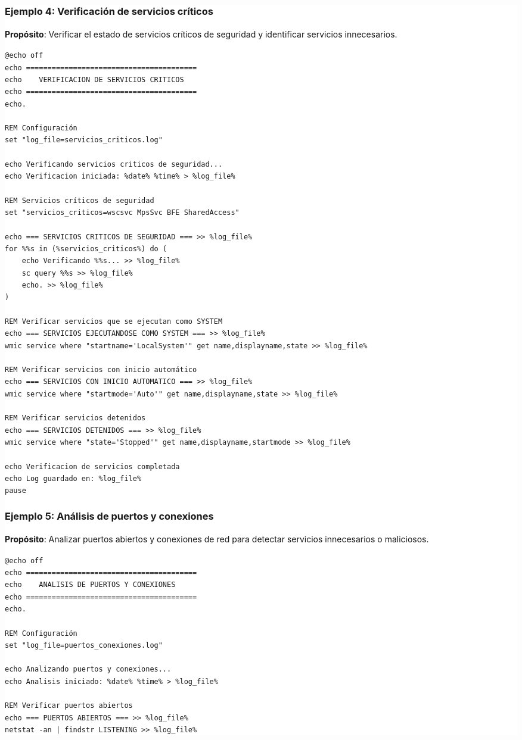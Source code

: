 ### **Ejemplo 4: Verificación de servicios críticos**
**Propósito**: Verificar el estado de servicios críticos de seguridad y identificar servicios innecesarios.

```batch
@echo off
echo ========================================
echo    VERIFICACION DE SERVICIOS CRITICOS
echo ========================================
echo.

REM Configuración
set "log_file=servicios_criticos.log"

echo Verificando servicios criticos de seguridad...
echo Verificacion iniciada: %date% %time% > %log_file%

REM Servicios críticos de seguridad
set "servicios_criticos=wscsvc MpsSvc BFE SharedAccess"

echo === SERVICIOS CRITICOS DE SEGURIDAD === >> %log_file%
for %%s in (%servicios_criticos%) do (
    echo Verificando %%s... >> %log_file%
    sc query %%s >> %log_file%
    echo. >> %log_file%
)

REM Verificar servicios que se ejecutan como SYSTEM
echo === SERVICIOS EJECUTANDOSE COMO SYSTEM === >> %log_file%
wmic service where "startname='LocalSystem'" get name,displayname,state >> %log_file%

REM Verificar servicios con inicio automático
echo === SERVICIOS CON INICIO AUTOMATICO === >> %log_file%
wmic service where "startmode='Auto'" get name,displayname,state >> %log_file%

REM Verificar servicios detenidos
echo === SERVICIOS DETENIDOS === >> %log_file%
wmic service where "state='Stopped'" get name,displayname,startmode >> %log_file%

echo Verificacion de servicios completada
echo Log guardado en: %log_file%
pause
```

### **Ejemplo 5: Análisis de puertos y conexiones**
**Propósito**: Analizar puertos abiertos y conexiones de red para detectar servicios innecesarios o maliciosos.

```batch
@echo off
echo ========================================
echo    ANALISIS DE PUERTOS Y CONEXIONES
echo ========================================
echo.

REM Configuración
set "log_file=puertos_conexiones.log"

echo Analizando puertos y conexiones...
echo Analisis iniciado: %date% %time% > %log_file%

REM Verificar puertos abiertos
echo === PUERTOS ABIERTOS === >> %log_file%
netstat -an | findstr LISTENING >> %log_file%
```